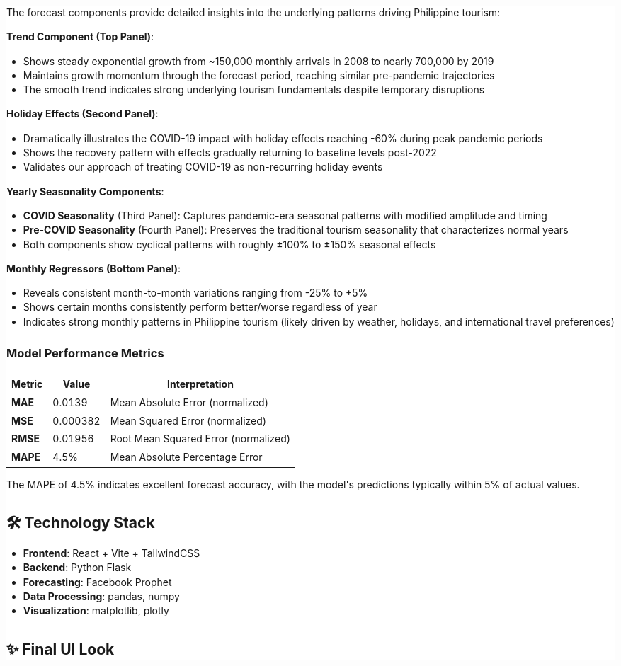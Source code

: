 The forecast components provide detailed insights into the underlying patterns driving Philippine tourism:

**Trend Component (Top Panel)**:
- Shows steady exponential growth from ~150,000 monthly arrivals in 2008 to nearly 700,000 by 2019
- Maintains growth momentum through the forecast period, reaching similar pre-pandemic trajectories
- The smooth trend indicates strong underlying tourism fundamentals despite temporary disruptions

**Holiday Effects (Second Panel)**:
- Dramatically illustrates the COVID-19 impact with holiday effects reaching -60% during peak pandemic periods
- Shows the recovery pattern with effects gradually returning to baseline levels post-2022
- Validates our approach of treating COVID-19 as non-recurring holiday events

**Yearly Seasonality Components**:
- **COVID Seasonality** (Third Panel): Captures pandemic-era seasonal patterns with modified amplitude and timing
- **Pre-COVID Seasonality** (Fourth Panel): Preserves the traditional tourism seasonality that characterizes normal years
- Both components show cyclical patterns with roughly ±100% to ±150% seasonal effects

**Monthly Regressors (Bottom Panel)**:
- Reveals consistent month-to-month variations ranging from -25% to +5%
- Shows certain months consistently perform better/worse regardless of year
- Indicates strong monthly patterns in Philippine tourism (likely driven by weather, holidays, and international travel preferences)

### Model Performance Metrics

| Metric | Value | Interpretation |
|--------|-------|----------------|
| **MAE** | 0.0139 | Mean Absolute Error (normalized) |
| **MSE** | 0.000382 | Mean Squared Error (normalized) |
| **RMSE** | 0.01956 | Root Mean Squared Error (normalized) |
| **MAPE** | 4.5% | Mean Absolute Percentage Error |

The MAPE of 4.5% indicates excellent forecast accuracy, with the model's predictions typically within 5% of actual values.

## 🛠️ Technology Stack

- **Frontend**: React + Vite + TailwindCSS
- **Backend**: Python Flask
- **Forecasting**: Facebook Prophet
- **Data Processing**: pandas, numpy
- **Visualization**: matplotlib, plotly

## ✨ Final UI Look
